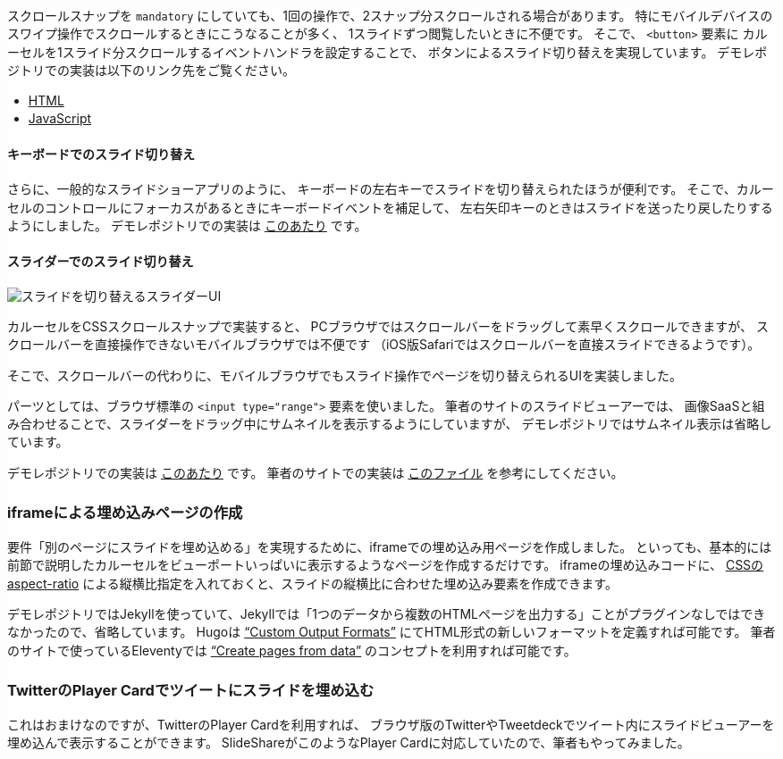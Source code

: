 スクロールスナップを `mandatory` にしていても、1回の操作で、2スナップ分スクロールされる場合があります。
特にモバイルデバイスのスワイプ操作でスクロールするときにこうなることが多く、
1スライドずつ閲覧したいときに不便です。
そこで、 `<button>` 要素に
カルーセルを1スライド分スクロールするイベントハンドラを設定することで、
ボタンによるスライド切り替えを実現しています。
デモレポジトリでの実装は以下のリンク先をご覧ください。

- [HTML](https://github.com/honai/pdf-slide-viewer-generator/blob/main/_layouts/slide.html#L53)
- [JavaScript](https://github.com/honai/pdf-slide-viewer-generator/blob/main/assets/scripts/carousel-control.js#L22)


#### キーボードでのスライド切り替え
さらに、一般的なスライドショーアプリのように、
キーボードの左右キーでスライドを切り替えられたほうが便利です。
そこで、カルーセルのコントロールにフォーカスがあるときにキーボードイベントを補足して、
左右矢印キーのときはスライドを送ったり戻したりするようにしました。
デモレポジトリでの実装は [このあたり](https://github.com/honai/pdf-slide-viewer-generator/blob/main/assets/scripts/carousel-control.js#L22) です。

#### スライダーでのスライド切り替え

![スライドを切り替えるスライダーUI](https://res.cloudinary.com/honai/image/upload/f_auto/v1655055374/blog/carousel-slider.png)

カルーセルをCSSスクロールスナップで実装すると、
PCブラウザではスクロールバーをドラッグして素早くスクロールできますが、
スクロールバーを直接操作できないモバイルブラウザでは不便です
（iOS版Safariではスクロールバーを直接スライドできるようです）。

そこで、スクロールバーの代わりに、モバイルブラウザでもスライド操作でページを切り替えられるUIを実装しました。

パーツとしては、ブラウザ標準の `<input type="range">` 要素を使いました。
筆者のサイトのスライドビューアーでは、
画像SaaSと組み合わせることで、スライダーをドラッグ中にサムネイルを表示するようにしていますが、
デモレポジトリではサムネイル表示は省略しています。

デモレポジトリでの実装は [このあたり](https://github.com/honai/pdf-slide-viewer-generator/blob/main/assets/scripts/carousel-control.js#L21) です。
筆者のサイトでの実装は [このファイル](https://github.com/honai/honai.me/blob/main/src/js/slide-nav.mjs) を参考にしてください。


### iframeによる埋め込みページの作成
要件「別のページにスライドを埋め込める」を実現するために、iframeでの埋め込み用ページを作成しました。
といっても、基本的には前節で説明したカルーセルをビューポートいっぱいに表示するようなページを作成するだけです。
iframeの埋め込みコードに、 [CSSのaspect-ratio](https://developer.mozilla.org/ja/docs/Web/CSS/aspect-ratio) による縦横比指定を入れておくと、スライドの縦横比に合わせた埋め込み要素を作成できます。

デモレポジトリではJekyllを使っていて、Jekyllでは「1つのデータから複数のHTMLページを出力する」ことがプラグインなしではできなかったので、省略しています。
Hugoは [“Custom Output Formats”](https://gohugo.io/templates/output-formats/) にてHTML形式の新しいフォーマットを定義すれば可能です。
筆者のサイトで使っているEleventyでは [“Create pages from data”](https://www.11ty.dev/docs/pages-from-data/) のコンセプトを利用すれば可能です。

### TwitterのPlayer Cardでツイートにスライドを埋め込む
これはおまけなのですが、TwitterのPlayer Cardを利用すれば、
ブラウザ版のTwitterやTweetdeckでツイート内にスライドビューアーを埋め込んで表示することができます。
SlideShareがこのようなPlayer Cardに対応していたので、筆者もやってみました。
